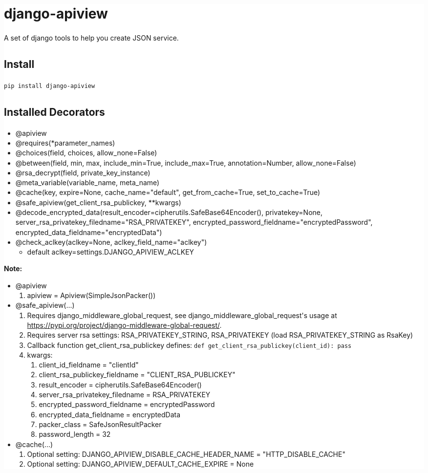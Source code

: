 # django-apiview

A set of django tools to help you create JSON service.

## Install

```
pip install django-apiview
```

## Installed Decorators

- @apiview
- @requires(*parameter_names)
- @choices(field, choices, allow_none=False)
- @between(field, min, max, include_min=True, include_max=True, annotation=Number, allow_none=False)
- @rsa_decrypt(field, private_key_instance)
- @meta_variable(variable_name, meta_name)
- @cache(key, expire=None, cache_name="default", get_from_cache=True, set_to_cache=True)
- @safe_apiview(get_client_rsa_publickey, **kwargs)
- @decode_encrypted_data(result_encoder=cipherutils.SafeBase64Encoder(), privatekey=None, server_rsa_privatekey_filedname="RSA_PRIVATEKEY", encrypted_password_fieldname="encryptedPassword", encrypted_data_fieldname="encryptedData")
- @check_aclkey(aclkey=None, aclkey_field_name="aclkey")
    - default aclkey=settings.DJANGO_APIVIEW_ACLKEY

**Note:**

- @apiview
    1. apiview = Apiview(SimpleJsonPacker())
- @safe_apiview(...)
    1. Requires django_middleware_global_request, see django_middleware_global_request's usage at https://pypi.org/project/django-middleware-global-request/.
    1. Requires server rsa settings: RSA_PRIVATEKEY_STRING, RSA_PRIVATEKEY (load RSA_PRIVATEKEY_STRING as RsaKey)
    1. Callback function get_client_rsa_publickey defines: `def get_client_rsa_publickey(client_id): pass`
    1. kwargs:
        1. client_id_fieldname = "clientId"
        1. client_rsa_publickey_fieldname = "CLIENT_RSA_PUBLICKEY"
        1. result_encoder = cipherutils.SafeBase64Encoder()
        1. server_rsa_privatekey_filedname = RSA_PRIVATEKEY
        1. encrypted_password_fieldname = encryptedPassword
        1. encrypted_data_fieldname = encryptedData
        1. packer_class = SafeJsonResultPacker
        1. password_length = 32
- @cache(...)
    1. Optional setting: DJANGO_APIVIEW_DISABLE_CACHE_HEADER_NAME = "HTTP_DISABLE_CACHE"
    1. Optional setting: DJANGO_APIVIEW_DEFAULT_CACHE_EXPIRE = None 

